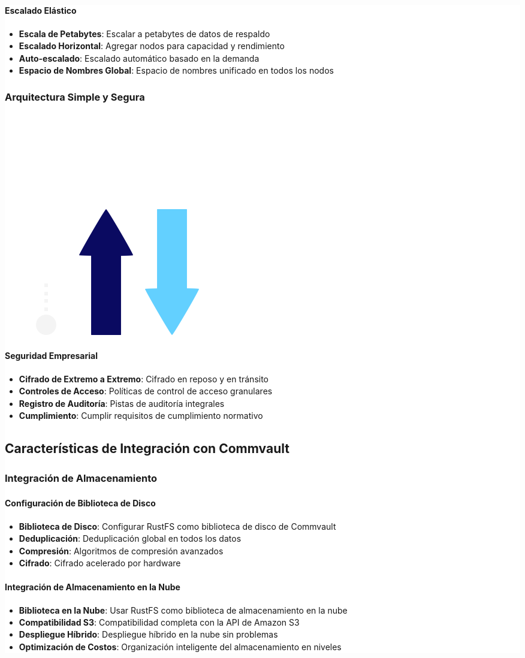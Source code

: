 #### Escalado Elástico

- **Escala de Petabytes**: Escalar a petabytes de datos de respaldo
- **Escalado Horizontal**: Agregar nodos para capacidad y rendimiento
- **Auto-escalado**: Escalado automático basado en la demanda
- **Espacio de Nombres Global**: Espacio de nombres unificado en todos los nodos

### Arquitectura Simple y Segura

![Simple Seguro](./images/simple-secure.png)

#### Seguridad Empresarial

- **Cifrado de Extremo a Extremo**: Cifrado en reposo y en tránsito
- **Controles de Acceso**: Políticas de control de acceso granulares
- **Registro de Auditoría**: Pistas de auditoría integrales
- **Cumplimiento**: Cumplir requisitos de cumplimiento normativo

## Características de Integración con Commvault

### Integración de Almacenamiento

#### Configuración de Biblioteca de Disco

- **Biblioteca de Disco**: Configurar RustFS como biblioteca de disco de Commvault
- **Deduplicación**: Deduplicación global en todos los datos
- **Compresión**: Algoritmos de compresión avanzados
- **Cifrado**: Cifrado acelerado por hardware

#### Integración de Almacenamiento en la Nube

- **Biblioteca en la Nube**: Usar RustFS como biblioteca de almacenamiento en la nube
- **Compatibilidad S3**: Compatibilidad completa con la API de Amazon S3
- **Despliegue Híbrido**: Despliegue híbrido en la nube sin problemas
- **Optimización de Costos**: Organización inteligente del almacenamiento en niveles
